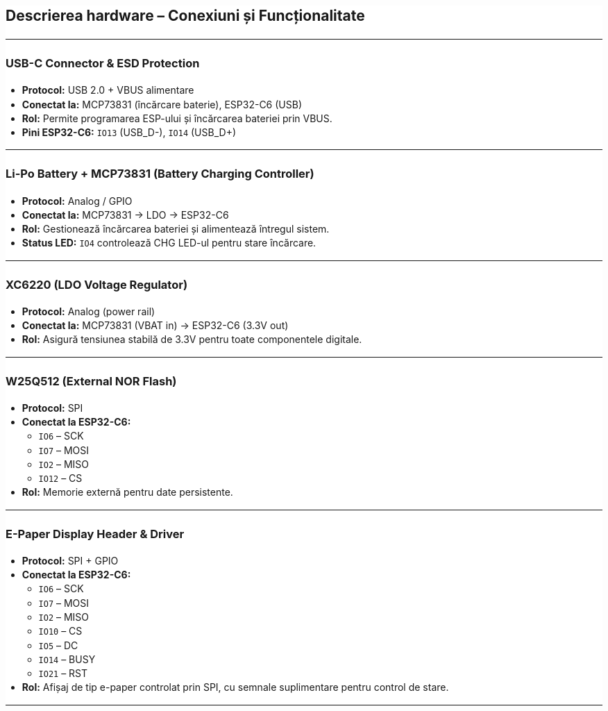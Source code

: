 ## Descrierea hardware – Conexiuni și Funcționalitate

---

### USB-C Connector & ESD Protection
- **Protocol:** USB 2.0 + VBUS alimentare  
- **Conectat la:** MCP73831 (încărcare baterie), ESP32-C6 (USB)  
- **Rol:** Permite programarea ESP-ului și încărcarea bateriei prin VBUS.  
- **Pini ESP32-C6:** `IO13` (USB_D-), `IO14` (USB_D+)

---

### Li-Po Battery + MCP73831 (Battery Charging Controller)
- **Protocol:** Analog / GPIO  
- **Conectat la:** MCP73831 → LDO → ESP32-C6  
- **Rol:** Gestionează încărcarea bateriei și alimentează întregul sistem.  
- **Status LED:** `IO4` controlează CHG LED-ul pentru stare încărcare.

---

### XC6220 (LDO Voltage Regulator)
- **Protocol:** Analog (power rail)  
- **Conectat la:** MCP73831 (VBAT in) → ESP32-C6 (3.3V out)  
- **Rol:** Asigură tensiunea stabilă de 3.3V pentru toate componentele digitale.

---

### W25Q512 (External NOR Flash)
- **Protocol:** SPI  
- **Conectat la ESP32-C6:**  
  - `IO6` – SCK  
  - `IO7` – MOSI  
  - `IO2` – MISO  
  - `IO12` – CS  
- **Rol:** Memorie externă pentru date persistente.

---

### E-Paper Display Header & Driver
- **Protocol:** SPI + GPIO  
- **Conectat la ESP32-C6:**  
  - `IO6` – SCK  
  - `IO7` – MOSI  
  - `IO2` – MISO  
  - `IO10` – CS  
  - `IO5` – DC  
  - `IO14` – BUSY  
  - `IO21` – RST  
- **Rol:** Afișaj de tip e-paper controlat prin SPI, cu semnale suplimentare pentru control de stare.

---